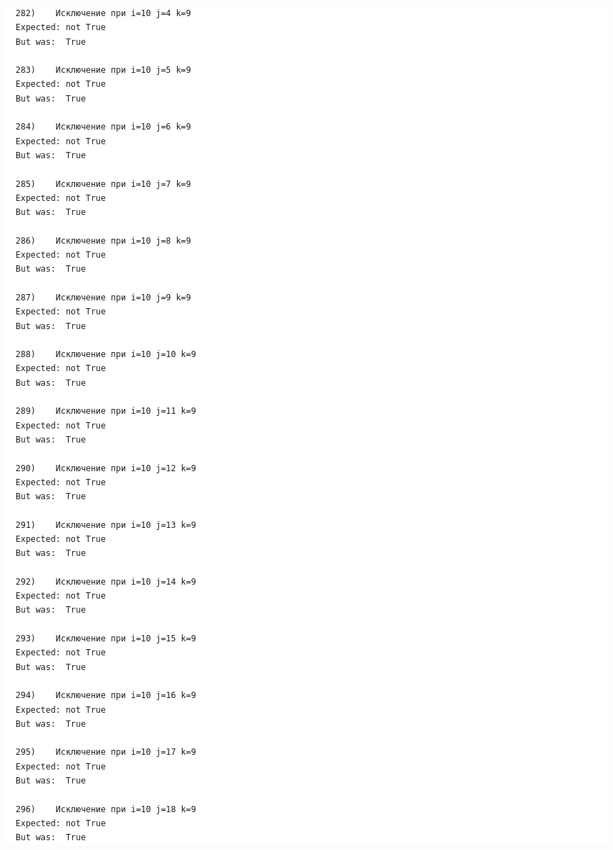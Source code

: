       282)    Исключение при i=10 j=4 k=9
      Expected: not True
      But was:  True
    
      283)    Исключение при i=10 j=5 k=9
      Expected: not True
      But was:  True
    
      284)    Исключение при i=10 j=6 k=9
      Expected: not True
      But was:  True
    
      285)    Исключение при i=10 j=7 k=9
      Expected: not True
      But was:  True
    
      286)    Исключение при i=10 j=8 k=9
      Expected: not True
      But was:  True
    
      287)    Исключение при i=10 j=9 k=9
      Expected: not True
      But was:  True
    
      288)    Исключение при i=10 j=10 k=9
      Expected: not True
      But was:  True
    
      289)    Исключение при i=10 j=11 k=9
      Expected: not True
      But was:  True
    
      290)    Исключение при i=10 j=12 k=9
      Expected: not True
      But was:  True
    
      291)    Исключение при i=10 j=13 k=9
      Expected: not True
      But was:  True
    
      292)    Исключение при i=10 j=14 k=9
      Expected: not True
      But was:  True
    
      293)    Исключение при i=10 j=15 k=9
      Expected: not True
      But was:  True
    
      294)    Исключение при i=10 j=16 k=9
      Expected: not True
      But was:  True
    
      295)    Исключение при i=10 j=17 k=9
      Expected: not True
      But was:  True
    
      296)    Исключение при i=10 j=18 k=9
      Expected: not True
      But was:  True
    